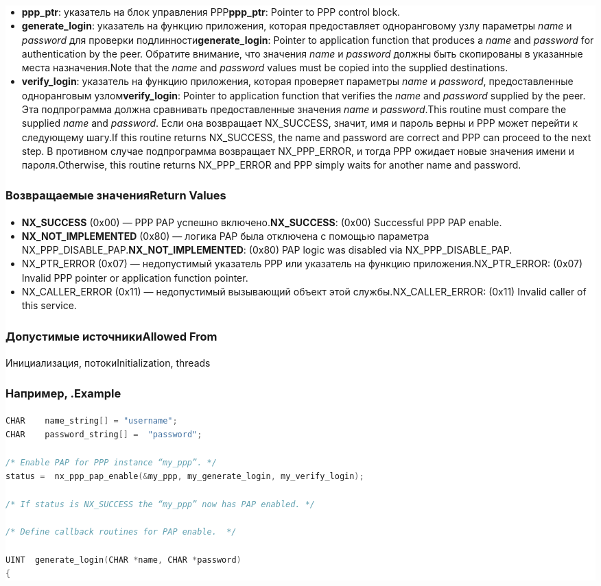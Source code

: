 - <span data-ttu-id="5d78d-390">**ppp_ptr**: указатель на блок управления PPP</span><span class="sxs-lookup"><span data-stu-id="5d78d-390">**ppp_ptr**: Pointer to PPP control block.</span></span>
- <span data-ttu-id="5d78d-391">**generate_login**: указатель на функцию приложения, которая предоставляет одноранговому узлу параметры *name* и *password* для проверки подлинности</span><span class="sxs-lookup"><span data-stu-id="5d78d-391">**generate_login**: Pointer to application function that produces a *name* and *password* for authentication by the peer.</span></span> <span data-ttu-id="5d78d-392">Обратите внимание, что значения *name* и *password* должны быть скопированы в указанные места назначения.</span><span class="sxs-lookup"><span data-stu-id="5d78d-392">Note that the *name* and *password* values must be copied into the supplied destinations.</span></span>
- <span data-ttu-id="5d78d-393">**verify_login**: указатель на функцию приложения, которая проверяет параметры *name* и *password*, предоставленные одноранговым узлом</span><span class="sxs-lookup"><span data-stu-id="5d78d-393">**verify_login**: Pointer to application function that verifies the *name* and *password* supplied by the peer.</span></span> <span data-ttu-id="5d78d-394">Эта подпрограмма должна сравнивать предоставленные значения *name* и *password*.</span><span class="sxs-lookup"><span data-stu-id="5d78d-394">This routine must compare the supplied *name* and *password*.</span></span> <span data-ttu-id="5d78d-395">Если она возвращает NX_SUCCESS, значит, имя и пароль верны и PPP может перейти к следующему шагу.</span><span class="sxs-lookup"><span data-stu-id="5d78d-395">If this routine returns NX_SUCCESS, the name and password are correct and PPP can proceed to the next step.</span></span> <span data-ttu-id="5d78d-396">В противном случае подпрограмма возвращает NX_PPP_ERROR, и тогда PPP ожидает новые значения имени и пароля.</span><span class="sxs-lookup"><span data-stu-id="5d78d-396">Otherwise, this routine returns NX_PPP_ERROR and PPP simply waits for another name and password.</span></span>

### <a name="return-values"></a><span data-ttu-id="5d78d-397">Возвращаемые значения</span><span class="sxs-lookup"><span data-stu-id="5d78d-397">Return Values</span></span>

- <span data-ttu-id="5d78d-398">**NX_SUCCESS** (0x00) — PPP PAP успешно включено.</span><span class="sxs-lookup"><span data-stu-id="5d78d-398">**NX_SUCCESS**: (0x00) Successful PPP PAP enable.</span></span>
- <span data-ttu-id="5d78d-399">**NX_NOT_IMPLEMENTED** (0x80) — логика PAP была отключена с помощью параметра NX_PPP_DISABLE_PAP.</span><span class="sxs-lookup"><span data-stu-id="5d78d-399">**NX_NOT_IMPLEMENTED**: (0x80) PAP logic was disabled via NX_PPP_DISABLE_PAP.</span></span>
- <span data-ttu-id="5d78d-400">NX_PTR_ERROR (0x07) — недопустимый указатель PPP или указатель на функцию приложения.</span><span class="sxs-lookup"><span data-stu-id="5d78d-400">NX_PTR_ERROR: (0x07) Invalid PPP pointer or application function pointer.</span></span>
- <span data-ttu-id="5d78d-401">NX_CALLER_ERROR (0x11) — недопустимый вызывающий объект этой службы.</span><span class="sxs-lookup"><span data-stu-id="5d78d-401">NX_CALLER_ERROR: (0x11) Invalid caller of this service.</span></span>

### <a name="allowed-from"></a><span data-ttu-id="5d78d-402">Допустимые источники</span><span class="sxs-lookup"><span data-stu-id="5d78d-402">Allowed From</span></span>

<span data-ttu-id="5d78d-403">Инициализация, потоки</span><span class="sxs-lookup"><span data-stu-id="5d78d-403">Initialization, threads</span></span>

### <a name="example"></a><span data-ttu-id="5d78d-404">Например, .</span><span class="sxs-lookup"><span data-stu-id="5d78d-404">Example</span></span>

```c
CHAR    name_string[] = "username";
CHAR    password_string[] =  "password";

/* Enable PAP for PPP instance “my_ppp”. */
status =  nx_ppp_pap_enable(&my_ppp, my_generate_login, my_verify_login);

/* If status is NX_SUCCESS the “my_ppp” now has PAP enabled. */

/* Define callback routines for PAP enable.  */

UINT  generate_login(CHAR *name, CHAR *password)
{
```
